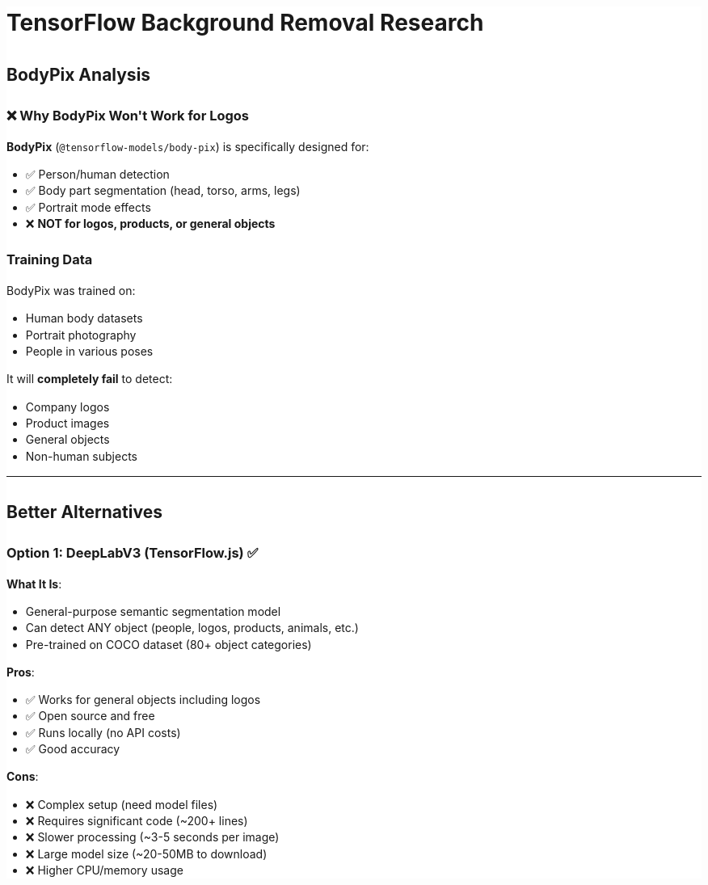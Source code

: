 # TensorFlow Background Removal Research

## BodyPix Analysis

### ❌ Why BodyPix Won't Work for Logos

**BodyPix** (`@tensorflow-models/body-pix`) is specifically designed for:

- ✅ Person/human detection
- ✅ Body part segmentation (head, torso, arms, legs)
- ✅ Portrait mode effects
- ❌ **NOT for logos, products, or general objects**

### Training Data

BodyPix was trained on:

- Human body datasets
- Portrait photography
- People in various poses

It will **completely fail** to detect:

- Company logos
- Product images
- General objects
- Non-human subjects

---

## Better Alternatives

### Option 1: DeepLabV3 (TensorFlow.js) ✅

**What It Is**:

- General-purpose semantic segmentation model
- Can detect ANY object (people, logos, products, animals, etc.)
- Pre-trained on COCO dataset (80+ object categories)

**Pros**:

- ✅ Works for general objects including logos
- ✅ Open source and free
- ✅ Runs locally (no API costs)
- ✅ Good accuracy

**Cons**:

- ❌ Complex setup (need model files)
- ❌ Requires significant code (~200+ lines)
- ❌ Slower processing (~3-5 seconds per image)
- ❌ Large model size (~20-50MB to download)
- ❌ Higher CPU/memory usage
